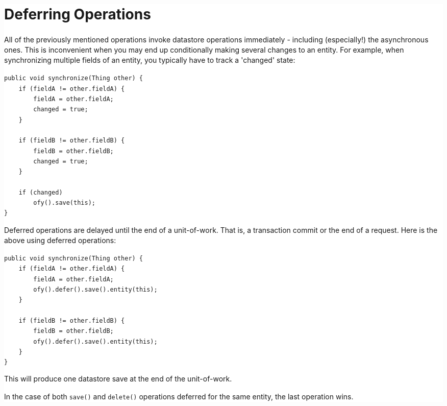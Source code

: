 # Deferring Operations #

All of the previously mentioned operations invoke datastore operations immediately - including (especially!) the asynchronous ones. This is inconvenient when you may end up conditionally making several changes to an entity. For example, when synchronizing multiple fields of an entity, you typically have to track a 'changed' state:

```
public void synchronize(Thing other) {
    if (fieldA != other.fieldA) {
        fieldA = other.fieldA;
        changed = true;
    }

    if (fieldB != other.fieldB) {
        fieldB = other.fieldB;
        changed = true;
    }

    if (changed)
        ofy().save(this);
}
```

Deferred operations are delayed until the end of a unit-of-work. That is, a transaction commit or the end of a request. Here is the above using deferred operations:

```
public void synchronize(Thing other) {
    if (fieldA != other.fieldA) {
        fieldA = other.fieldA;
        ofy().defer().save().entity(this);
    }

    if (fieldB != other.fieldB) {
        fieldB = other.fieldB;
        ofy().defer().save().entity(this);
    }
}
```

This will produce one datastore save at the end of the unit-of-work.

In the case of both `save()` and `delete()` operations deferred for the same entity, the last operation wins.